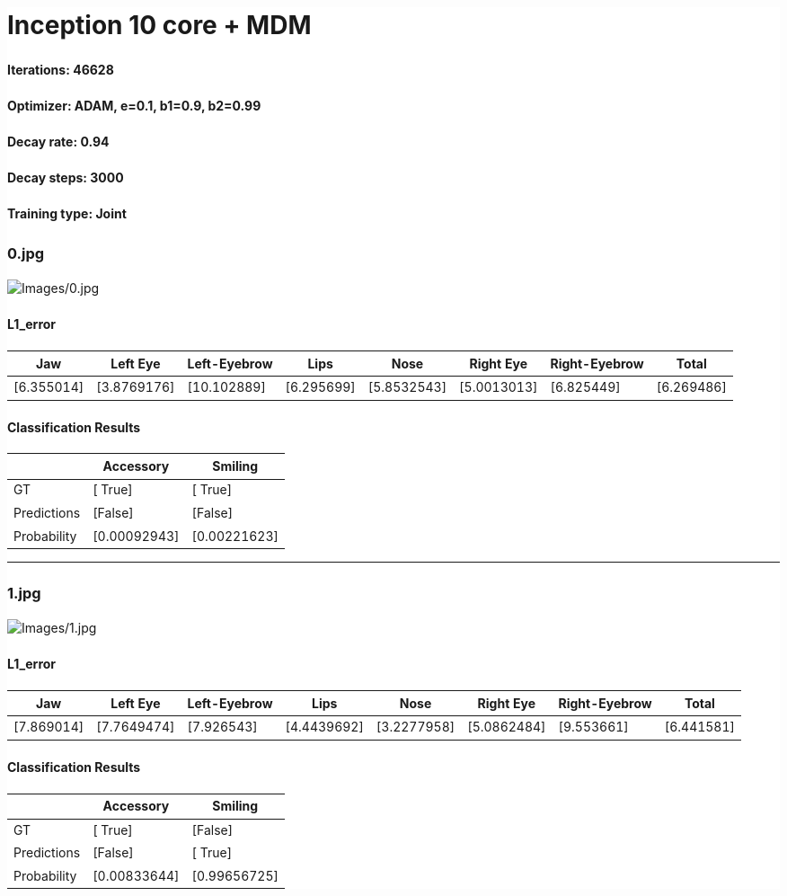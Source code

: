 # Inception 10 core + MDM
#### Iterations: 46628
#### Optimizer: ADAM, e=0.1, b1=0.9, b2=0.99
#### Decay rate: 0.94
#### Decay steps: 3000
#### Training type: Joint

### 0.jpg

<img src="Images/0.jpg" alt="Images/0.jpg" width="256" /> 

#### L1_error

| Jaw| Left Eye| Left-Eyebrow| Lips| Nose| Right Eye| Right-Eyebrow| Total| 
| ------ |------ |------ |------ |------ |------ |------ |------ |
| [6.355014] |[3.8769176] |[10.102889] |[6.295699] |[5.8532543] |[5.0013013] |[6.825449] |[6.269486] |

#### Classification Results
| 	 | Accessory| Smiling| 
| ------ |------ |------ |
| GT |[ True] |[ True] |
| Predictions |[False] |[False] |
| Probability |[0.00092943] |[0.00221623] |

*** 

### 1.jpg

<img src="Images/1.jpg" alt="Images/1.jpg" width="256" /> 

#### L1_error

| Jaw| Left Eye| Left-Eyebrow| Lips| Nose| Right Eye| Right-Eyebrow| Total| 
| ------ |------ |------ |------ |------ |------ |------ |------ |
| [7.869014] |[7.7649474] |[7.926543] |[4.4439692] |[3.2277958] |[5.0862484] |[9.553661] |[6.441581] |

#### Classification Results
| 	 | Accessory| Smiling| 
| ------ |------ |------ |
| GT |[ True] |[False] |
| Predictions |[False] |[ True] |
| Probability |[0.00833644] |[0.99656725] |

